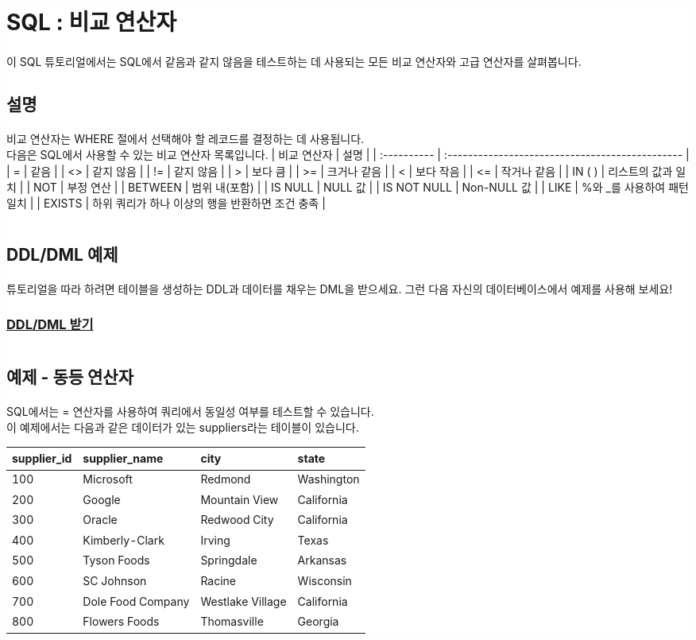 # SQL : 비교 연산자

이 SQL 튜토리얼에서는 SQL에서 같음과 같지 않음을 테스트하는 데 사용되는 모든 비교 연산자와 고급 연산자를 살펴봅니다.

## 설명
비교 연산자는 WHERE 절에서 선택해야 할 레코드를 결정하는 데 사용됩니다.  
다음은 SQL에서 사용할 수 있는 비교 연산자 목록입니다.
| 비교 연산자 | 설명                                            |
| :---------- | :---------------------------------------------- |
| =           | 같음                                            |
| <>          | 같지 않음                                       |
| !=          | 같지 않음                                       |
| >           | 보다 큼                                         |
| >=          | 크거나 같음                                     |
| <           | 보다 작음                                       |
| <=          | 작거나 같음                                     |
| IN ( )      | 리스트의 값과 일치                              |
| NOT         | 부정 연산                                       |
| BETWEEN     | 범위 내(포함)                                   |
| IS NULL     | NULL 값                                         |
| IS NOT NULL | Non-NULL 값                                     |
| LIKE        | %와 _를 사용하여 패턴 일치                      |
| EXISTS      | 하위 쿼리가 하나 이상의 행을 반환하면 조건 충족 |

#
## DDL/DML 예제
튜토리얼을 따라 하려면 테이블을 생성하는 DDL과 데이터를 채우는 DML을 받으세요. 그런 다음 자신의 데이터베이스에서 예제를 사용해 보세요!
### [DDL/DML 받기](https://www.techonthenet.com/sql/comparison_operators_ddl.php)

#
## 예제 - 동등 연산자
SQL에서는 = 연산자를 사용하여 쿼리에서 동일성 여부를 테스트할 수 있습니다.  
이 예제에서는 다음과 같은 데이터가 있는 suppliers라는 테이블이 있습니다.

| supplier_id | supplier_name     | city             | state      |
| :---------- | :---------------- | :--------------- | :--------- |
| 100         | Microsoft         | Redmond          | Washington |
| 200         | Google            | Mountain View    | California |
| 300         | Oracle            | Redwood City     | California |
| 400         | Kimberly-Clark    | Irving           | Texas      |
| 500         | Tyson Foods       | Springdale       | Arkansas   |
| 600         | SC Johnson        | Racine           | Wisconsin  |
| 700         | Dole Food Company | Westlake Village | California |
| 800         | Flowers Foods     | Thomasville      | Georgia    |